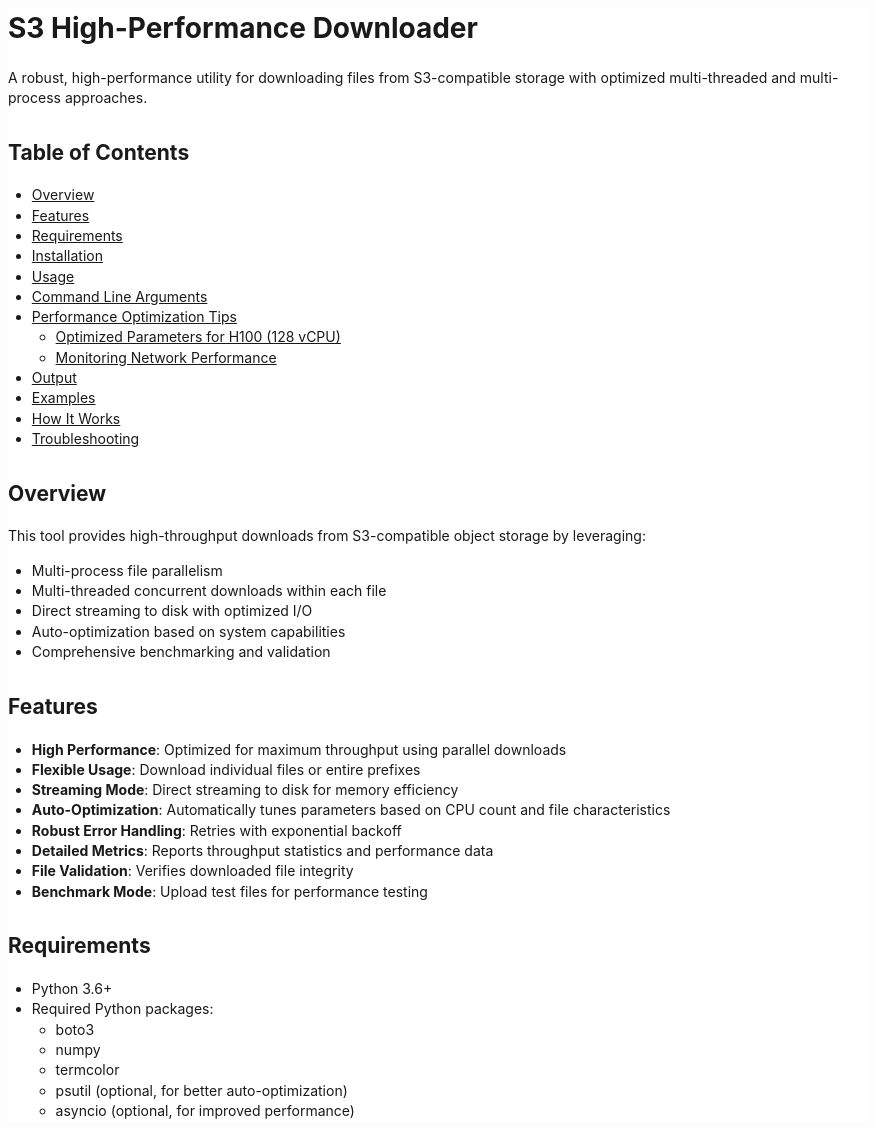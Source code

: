 # S3 High-Performance Downloader

A robust, high-performance utility for downloading files from S3-compatible storage with optimized multi-threaded and multi-process approaches.

## Table of Contents

- [Overview](#overview)
- [Features](#features)
- [Requirements](#requirements)
- [Installation](#installation)
- [Usage](#usage)
- [Command Line Arguments](#command-line-arguments)
- [Performance Optimization Tips](#performance-optimization-tips)
  - [Optimized Parameters for H100 (128 vCPU)](#optimized-parameters-for-h100-128-vcpu)
  - [Monitoring Network Performance](#monitoring-network-performance)
- [Output](#output)
- [Examples](#examples)
- [How It Works](#how-it-works)
- [Troubleshooting](#troubleshooting)

## Overview

This tool provides high-throughput downloads from S3-compatible object storage by leveraging:
- Multi-process file parallelism
- Multi-threaded concurrent downloads within each file
- Direct streaming to disk with optimized I/O
- Auto-optimization based on system capabilities
- Comprehensive benchmarking and validation

## Features

- **High Performance**: Optimized for maximum throughput using parallel downloads
- **Flexible Usage**: Download individual files or entire prefixes
- **Streaming Mode**: Direct streaming to disk for memory efficiency 
- **Auto-Optimization**: Automatically tunes parameters based on CPU count and file characteristics
- **Robust Error Handling**: Retries with exponential backoff
- **Detailed Metrics**: Reports throughput statistics and performance data
- **File Validation**: Verifies downloaded file integrity
- **Benchmark Mode**: Upload test files for performance testing

## Requirements

- Python 3.6+
- Required Python packages:
  - boto3
  - numpy
  - termcolor
  - psutil (optional, for better auto-optimization)
  - asyncio (optional, for improved performance)

